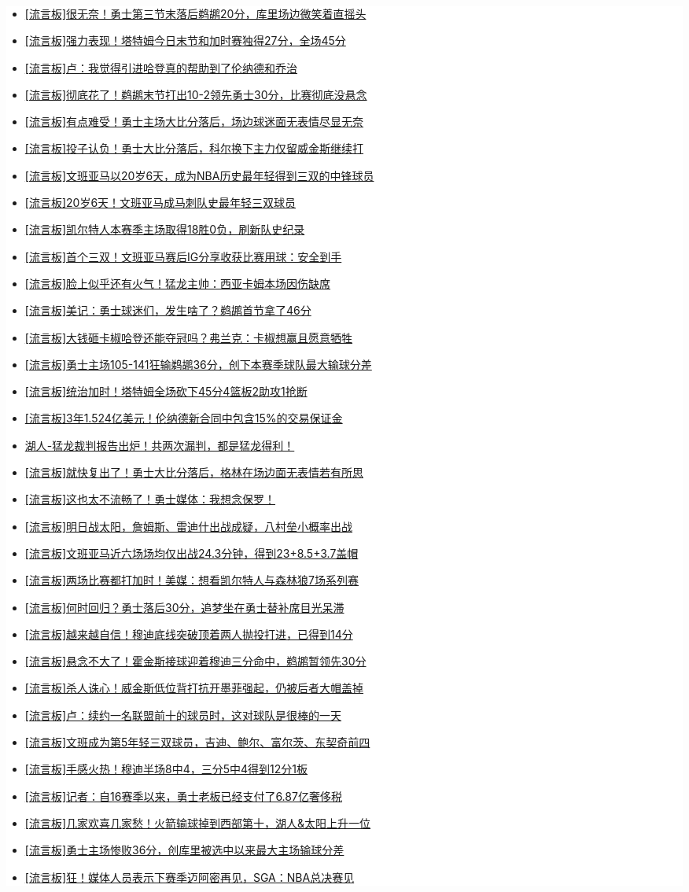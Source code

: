 + [[流言板]很无奈！勇士第三节末落后鹈鹕20分，库里场边微笑着直摇头](https://bbs.hupu.com/624187090.html)

+ [[流言板]强力表现！塔特姆今日末节和加时赛独得27分，全场45分](https://bbs.hupu.com/624185910.html)

+ [[流言板]卢：我觉得引进哈登真的帮助到了伦纳德和乔治](https://bbs.hupu.com/624184115.html)

+ [[流言板]彻底花了！鹈鹕末节打出10-2领先勇士30分，比赛彻底没悬念](https://bbs.hupu.com/624187500.html)

+ [[流言板]有点难受！勇士主场大比分落后，场边球迷面无表情尽显无奈](https://bbs.hupu.com/624184735.html)

+ [[流言板]投子认负！勇士大比分落后，科尔换下主力仅留威金斯继续打](https://bbs.hupu.com/624187618.html)

+ [[流言板]文班亚马以20岁6天，成为NBA历史最年轻得到三双的中锋球员](https://bbs.hupu.com/624185132.html)

+ [[流言板]20岁6天！文班亚马成马刺队史最年轻三双球员](https://bbs.hupu.com/624184193.html)

+ [[流言板]凯尔特人本赛季主场取得18胜0负，刷新队史纪录](https://bbs.hupu.com/624185850.html)

+ [[流言板]首个三双！文班亚马赛后IG分享收获比赛用球：安全到手](https://bbs.hupu.com/624186310.html)

+ [[流言板]脸上似乎还有火气！猛龙主帅：西亚卡姆本场因伤缺席](https://bbs.hupu.com/624184346.html)

+ [[流言板]美记：勇士球迷们，发生啥了？鹈鹕首节拿了46分](https://bbs.hupu.com/624184493.html)

+ [[流言板]大钱砸卡椒哈登还能夺冠吗？弗兰克：卡椒想赢且愿意牺牲](https://bbs.hupu.com/624184062.html)

+ [[流言板]勇士主场105-141狂输鹈鹕36分，创下本赛季球队最大输球分差](https://bbs.hupu.com/624188368.html)

+ [[流言板]统治加时！塔特姆全场砍下45分4篮板2助攻1抢断](https://bbs.hupu.com/624185828.html)

+ [[流言板]3年1.524亿美元！伦纳德新合同中包含15%的交易保证金](https://bbs.hupu.com/624186846.html)

+ [湖人-猛龙裁判报告出炉！共两次漏判，都是猛龙得利！](https://bbs.hupu.com/624182084.html)

+ [[流言板]就快复出了！勇士大比分落后，格林在场边面无表情若有所思](https://bbs.hupu.com/624187532.html)

+ [[流言板]这也太不流畅了！勇士媒体：我想念保罗！](https://bbs.hupu.com/624184055.html)

+ [[流言板]明日战太阳，詹姆斯、雷迪什出战成疑，八村垒小概率出战](https://bbs.hupu.com/624183557.html)

+ [[流言板]文班亚马近六场场均仅出战24.3分钟，得到23+8.5+3.7盖帽](https://bbs.hupu.com/624185894.html)

+ [[流言板]两场比赛都打加时！美媒：想看凯尔特人与森林狼7场系列赛](https://bbs.hupu.com/624186423.html)

+ [[流言板]何时回归？勇士落后30分，追梦坐在勇士替补席目光呆滞](https://bbs.hupu.com/624187517.html)

+ [[流言板]越来越自信！穆迪底线突破顶着两人抛投打进，已得到14分](https://bbs.hupu.com/624186160.html)

+ [[流言板]悬念不大了！霍金斯接球迎着穆迪三分命中，鹈鹕暂领先30分](https://bbs.hupu.com/624187353.html)

+ [[流言板]杀人诛心！威金斯低位背打抗开墨菲强起，仍被后者大帽盖掉](https://bbs.hupu.com/624187964.html)

+ [[流言板]卢：续约一名联盟前十的球员时，这对球队是很棒的一天](https://bbs.hupu.com/624183824.html)

+ [[流言板]文班成为第5年轻三双球员，吉迪、鲍尔、富尔茨、东契奇前四](https://bbs.hupu.com/624185610.html)

+ [[流言板]手感火热！穆迪半场8中4，三分5中4得到12分1板](https://bbs.hupu.com/624185624.html)

+ [[流言板]记者：自16赛季以来，勇士老板已经支付了6.87亿奢侈税](https://bbs.hupu.com/624188819.html)

+ [[流言板]几家欢喜几家愁！火箭输球掉到西部第十，湖人&太阳上升一位](https://bbs.hupu.com/624188864.html)

+ [[流言板]勇士主场惨败36分，创库里被选中以来最大主场输球分差](https://bbs.hupu.com/624189586.html)

+ [[流言板]狂！媒体人员表示下赛季迈阿密再见，SGA：NBA总决赛见](https://bbs.hupu.com/624189492.html)
